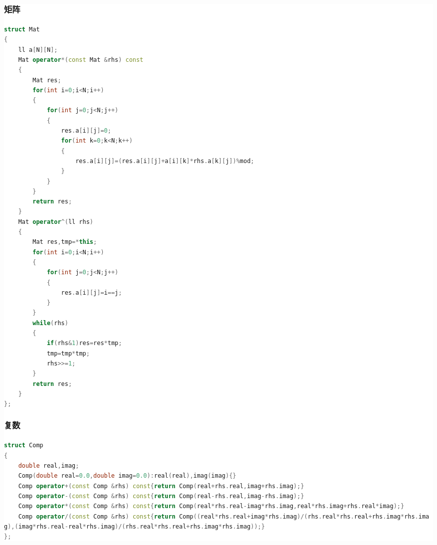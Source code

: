 ### 矩阵

```cpp
struct Mat
{
	ll a[N][N];
	Mat operator*(const Mat &rhs) const
	{
		Mat res;
		for(int i=0;i<N;i++)
		{
			for(int j=0;j<N;j++)
			{
				res.a[i][j]=0;
				for(int k=0;k<N;k++)
				{
					res.a[i][j]=(res.a[i][j]+a[i][k]*rhs.a[k][j])%mod;
				}
			}
		}
		return res;
	}
	Mat operator^(ll rhs)
	{
		Mat res,tmp=*this;
		for(int i=0;i<N;i++)
		{
			for(int j=0;j<N;j++)
			{
				res.a[i][j]=i==j;
			}
		}
		while(rhs)
		{
			if(rhs&1)res=res*tmp;
			tmp=tmp*tmp;
			rhs>>=1;
		}
		return res;
	}
};
```

### 复数

```cpp
struct Comp
{
	double real,imag;
	Comp(double real=0.0,double imag=0.0):real(real),imag(imag){}
	Comp operator+(const Comp &rhs) const{return Comp(real+rhs.real,imag+rhs.imag);}
	Comp operator-(const Comp &rhs) const{return Comp(real-rhs.real,imag-rhs.imag);}
	Comp operator*(const Comp &rhs) const{return Comp(real*rhs.real-imag*rhs.imag,real*rhs.imag+rhs.real*imag);}
	Comp operator/(const Comp &rhs) const{return Comp((real*rhs.real+imag*rhs.imag)/(rhs.real*rhs.real+rhs.imag*rhs.imag),(imag*rhs.real-real*rhs.imag)/(rhs.real*rhs.real+rhs.imag*rhs.imag));}
};
```
